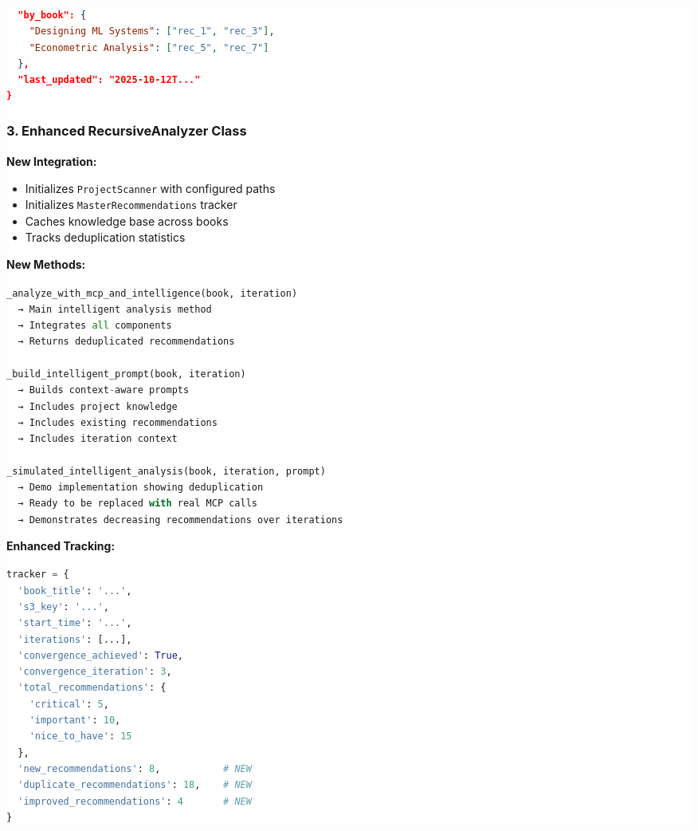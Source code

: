 ```json
  "by_book": {
    "Designing ML Systems": ["rec_1", "rec_3"],
    "Econometric Analysis": ["rec_5", "rec_7"]
  },
  "last_updated": "2025-10-12T..."
}
```

### 3. Enhanced RecursiveAnalyzer Class

**New Integration:**
- Initializes `ProjectScanner` with configured paths
- Initializes `MasterRecommendations` tracker
- Caches knowledge base across books
- Tracks deduplication statistics

**New Methods:**
```python
_analyze_with_mcp_and_intelligence(book, iteration)
  → Main intelligent analysis method
  → Integrates all components
  → Returns deduplicated recommendations

_build_intelligent_prompt(book, iteration)
  → Builds context-aware prompts
  → Includes project knowledge
  → Includes existing recommendations
  → Includes iteration context

_simulated_intelligent_analysis(book, iteration, prompt)
  → Demo implementation showing deduplication
  → Ready to be replaced with real MCP calls
  → Demonstrates decreasing recommendations over iterations
```

**Enhanced Tracking:**
```python
tracker = {
  'book_title': '...',
  's3_key': '...',
  'start_time': '...',
  'iterations': [...],
  'convergence_achieved': True,
  'convergence_iteration': 3,
  'total_recommendations': {
    'critical': 5,
    'important': 10,
    'nice_to_have': 15
  },
  'new_recommendations': 8,           # NEW
  'duplicate_recommendations': 18,    # NEW
  'improved_recommendations': 4       # NEW
}
```
